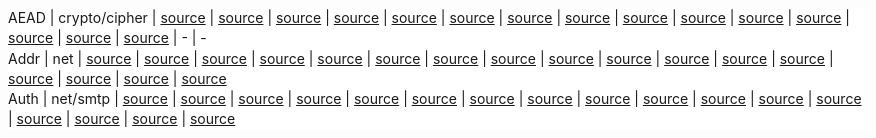 AEAD                           | crypto/cipher       | [source](https://github.com/golang/go/blob/go1.16/src/crypto/cipher/gcm.go#L17)              | [source](https://github.com/golang/go/blob/go1.15.8/src/crypto/cipher/gcm.go#L17)              | [source](https://github.com/golang/go/blob/go1.14.15/src/crypto/cipher/gcm.go#L17)              | [source](https://github.com/golang/go/blob/go1.13.15/src/crypto/cipher/gcm.go#L17)              | [source](https://github.com/golang/go/blob/go1.12.17/src/crypto/cipher/gcm.go#L17)              | [source](https://github.com/golang/go/blob/go1.11.13/src/crypto/cipher/gcm.go#L16)              | [source](https://github.com/golang/go/blob/go1.10.8/src/crypto/cipher/gcm.go#L15)              | [source](https://github.com/golang/go/blob/go1.9.7/src/crypto/cipher/gcm.go#L15)              | [source](https://github.com/golang/go/blob/go1.8.7/src/crypto/cipher/gcm.go#L15)              | [source](https://github.com/golang/go/blob/go1.7.6/src/crypto/cipher/gcm.go#L15)              | [source](https://github.com/golang/go/blob/go1.6.4/src/crypto/cipher/gcm.go#L15)              | [source](https://github.com/golang/go/blob/go1.5.4/src/crypto/cipher/gcm.go#L14)           | [source](https://github.com/golang/go/blob/go1.4.3/src/crypto/cipher/gcm.go#L14)           | [source](https://github.com/golang/go/blob/go1.3.3/src/pkg/crypto/cipher/gcm.go#L14)           | [source](https://github.com/golang/go/blob/go1.2.2/src/pkg/crypto/cipher/gcm.go#L14)           | -                                                                                              | -                                                                                             
Addr                           | net                 | [source](https://github.com/golang/go/blob/go1.16/src/net/net.go#L105)                       | [source](https://github.com/golang/go/blob/go1.15.8/src/net/net.go#L104)                       | [source](https://github.com/golang/go/blob/go1.14.15/src/net/net.go#L105)                       | [source](https://github.com/golang/go/blob/go1.13.15/src/net/net.go#L105)                       | [source](https://github.com/golang/go/blob/go1.12.17/src/net/net.go#L105)                       | [source](https://github.com/golang/go/blob/go1.11.13/src/net/net.go#L105)                       | [source](https://github.com/golang/go/blob/go1.10.8/src/net/net.go#L104)                       | [source](https://github.com/golang/go/blob/go1.9.7/src/net/net.go#L104)                       | [source](https://github.com/golang/go/blob/go1.8.7/src/net/net.go#L109)                       | [source](https://github.com/golang/go/blob/go1.7.6/src/net/net.go#L105)                       | [source](https://github.com/golang/go/blob/go1.6.4/src/net/net.go#L104)                       | [source](https://github.com/golang/go/blob/go1.5.4/src/net/net.go#L104)                    | [source](https://github.com/golang/go/blob/go1.4.3/src/net/net.go#L53)                     | [source](https://github.com/golang/go/blob/go1.3.3/src/pkg/net/net.go#L54)                     | [source](https://github.com/golang/go/blob/go1.2.2/src/pkg/net/net.go#L54)                     | [source](https://github.com/golang/go/blob/go1.1.2/src/pkg/net/net.go#L55)                     | [source](https://github.com/golang/go/blob/go1.0.3/src/pkg/net/net.go#L51)                    
Auth                           | net/smtp            | [source](https://github.com/golang/go/blob/go1.16/src/net/smtp/auth.go#L15)                  | [source](https://github.com/golang/go/blob/go1.15.8/src/net/smtp/auth.go#L15)                  | [source](https://github.com/golang/go/blob/go1.14.15/src/net/smtp/auth.go#L15)                  | [source](https://github.com/golang/go/blob/go1.13.15/src/net/smtp/auth.go#L15)                  | [source](https://github.com/golang/go/blob/go1.12.17/src/net/smtp/auth.go#L15)                  | [source](https://github.com/golang/go/blob/go1.11.13/src/net/smtp/auth.go#L15)                  | [source](https://github.com/golang/go/blob/go1.10.8/src/net/smtp/auth.go#L15)                  | [source](https://github.com/golang/go/blob/go1.9.7/src/net/smtp/auth.go#L15)                  | [source](https://github.com/golang/go/blob/go1.8.7/src/net/smtp/auth.go#L15)                  | [source](https://github.com/golang/go/blob/go1.7.6/src/net/smtp/auth.go#L15)                  | [source](https://github.com/golang/go/blob/go1.6.4/src/net/smtp/auth.go#L15)                  | [source](https://github.com/golang/go/blob/go1.5.4/src/net/smtp/auth.go#L15)               | [source](https://github.com/golang/go/blob/go1.4.3/src/net/smtp/auth.go#L15)               | [source](https://github.com/golang/go/blob/go1.3.3/src/pkg/net/smtp/auth.go#L15)               | [source](https://github.com/golang/go/blob/go1.2.2/src/pkg/net/smtp/auth.go#L15)               | [source](https://github.com/golang/go/blob/go1.1.2/src/pkg/net/smtp/auth.go#L15)               | [source](https://github.com/golang/go/blob/go1.0.3/src/pkg/net/smtp/auth.go#L15)              